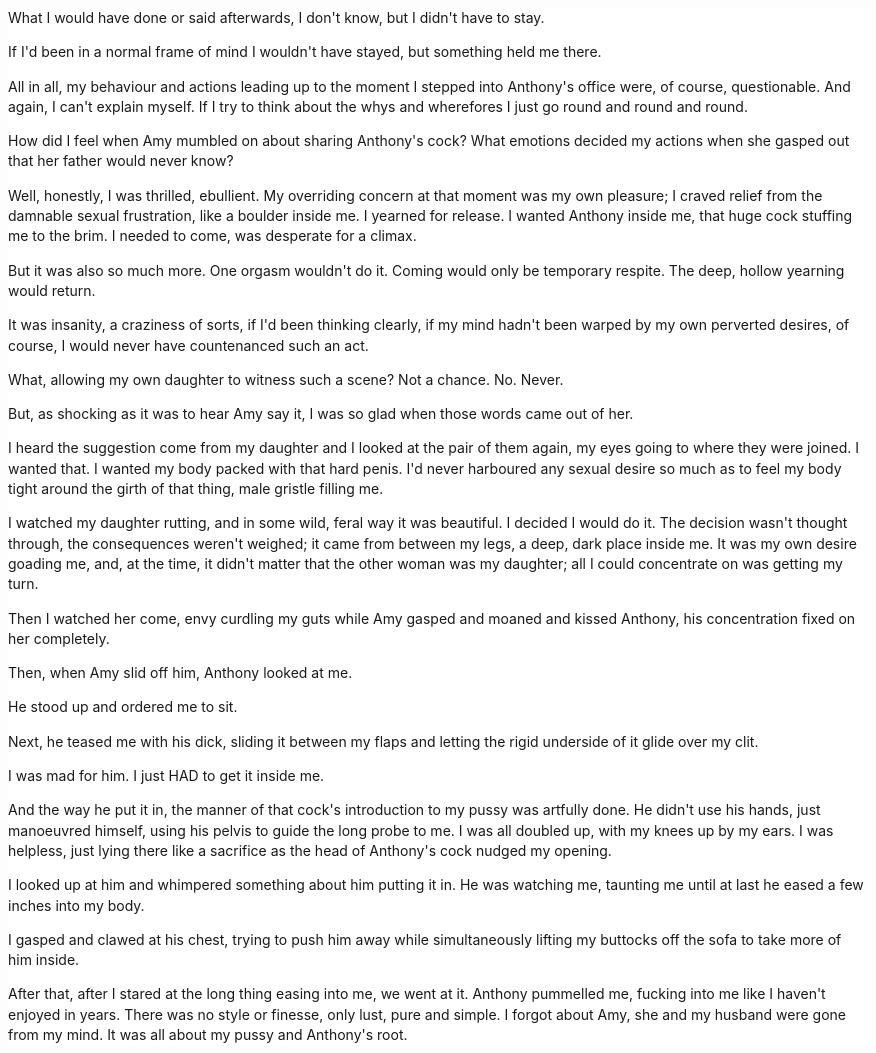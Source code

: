 What I would have done or said afterwards, I don't know, but I didn't have to stay. 

If I'd been in a normal frame of mind I wouldn't have stayed, but something held me there. 

All in all, my behaviour and actions leading up to the moment I stepped into Anthony's office were, of course, questionable. And again, I can't explain myself. If I try to think about the whys and wherefores I just go round and round and round. 

How did I feel when Amy mumbled on about sharing Anthony's cock? What emotions decided my actions when she gasped out that her father would never know? 

Well, honestly, I was thrilled, ebullient. My overriding concern at that moment was my own pleasure; I craved relief from the damnable sexual frustration, like a boulder inside me. I yearned for release. I wanted Anthony inside me, that huge cock stuffing me to the brim. I needed to come, was desperate for a climax. 

But it was also so much more. One orgasm wouldn't do it. Coming would only be temporary respite. The deep, hollow yearning would return. 

It was insanity, a craziness of sorts, if I'd been thinking clearly, if my mind hadn't been warped by my own perverted desires, of course, I would never have countenanced such an act. 

What, allowing my own daughter to witness such a scene? Not a chance. No. Never. 

But, as shocking as it was to hear Amy say it, I was so glad when those words came out of her. 

I heard the suggestion come from my daughter and I looked at the pair of them again, my eyes going to where they were joined. I wanted that. I wanted my body packed with that hard penis. I'd never harboured any sexual desire so much as to feel my body tight around the girth of that thing, male gristle filling me. 

I watched my daughter rutting, and in some wild, feral way it was beautiful. I decided I would do it. The decision wasn't thought through, the consequences weren't weighed; it came from between my legs, a deep, dark place inside me. It was my own desire goading me, and, at the time, it didn't matter that the other woman was my daughter; all I could concentrate on was getting my turn. 

Then I watched her come, envy curdling my guts while Amy gasped and moaned and kissed Anthony, his concentration fixed on her completely. 

Then, when Amy slid off him, Anthony looked at me. 

He stood up and ordered me to sit. 

Next, he teased me with his dick, sliding it between my flaps and letting the rigid underside of it glide over my clit. 

I was mad for him. I just HAD to get it inside me. 

And the way he put it in, the manner of that cock's introduction to my pussy was artfully done. He didn't use his hands, just manoeuvred himself, using his pelvis to guide the long probe to me. I was all doubled up, with my knees up by my ears. I was helpless, just lying there like a sacrifice as the head of Anthony's cock nudged my opening. 

I looked up at him and whimpered something about him putting it in. He was watching me, taunting me until at last he eased a few inches into my body. 

I gasped and clawed at his chest, trying to push him away while simultaneously lifting my buttocks off the sofa to take more of him inside. 

After that, after I stared at the long thing easing into me, we went at it. Anthony pummelled me, fucking into me like I haven't enjoyed in years. There was no style or finesse, only lust, pure and simple. I forgot about Amy, she and my husband were gone from my mind. It was all about my pussy and Anthony's root. 
